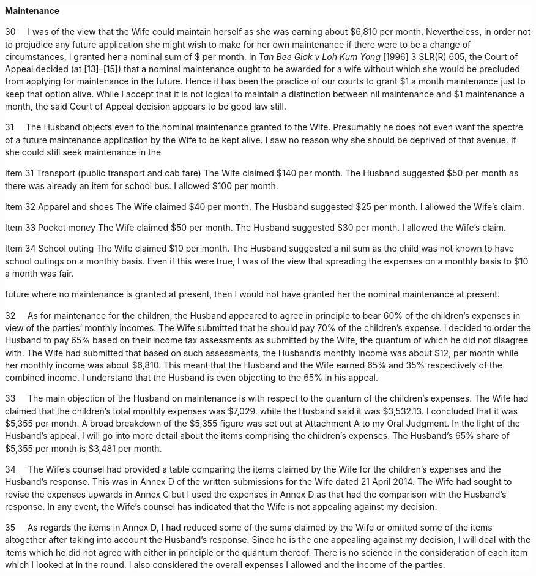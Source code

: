 **Maintenance** 

30     I was of the view that the Wife could maintain herself as she was earning about $6,810 per month. Nevertheless, in order not to prejudice any future application she might wish to make for her own maintenance if there were to be a change of circumstances, I granted her a nominal sum of $ per month. In _Tan Bee Giok v Loh Kum Yong_ <span class="citation">[1996] 3 SLR(R) 605</span>, the Court of Appeal decided (at [13]–[15]) that a nominal maintenance ought to be awarded for a wife without which she would be precluded from applying for maintenance in the future. Hence it has been the practice of our courts to grant $1 a month maintenance just to keep that option alive. While I accept that it is not logical to maintain a distinction between nil maintenance and $1 maintenance a month, the said Court of Appeal decision appears to be good law still. 

31     The Husband objects even to the nominal maintenance granted to the Wife. Presumably he does not even want the spectre of a future maintenance application by the Wife to be kept alive. I saw no reason why she should be deprived of that avenue. If she could still seek maintenance in the 


 Item 31 Transport (public transport and cab fare) The Wife claimed $140 per month. The Husband suggested $50 per month as there was already an item for school bus. I allowed $100 per month. 

 Item 32 Apparel and shoes The Wife claimed $40 per month. The Husband suggested $25 per month. I allowed the Wife’s claim. 

 Item 33 Pocket money The Wife claimed $50 per month. The Husband suggested $30 per month. I allowed the Wife’s claim. 

 Item 34 School outing The Wife claimed $10 per month. The Husband suggested a nil sum as the child was not known to have school outings on a monthly basis. Even if this were true, I was of the view that spreading the expenses on a monthly basis to $10 a month was fair. 

future where no maintenance is granted at present, then I would not have granted her the nominal maintenance at present. 

32     As for maintenance for the children, the Husband appeared to agree in principle to bear 60% of the children’s expenses in view of the parties’ monthly incomes. The Wife submitted that he should pay 70% of the children’s expense. I decided to order the Husband to pay 65% based on their income tax assessments as submitted by the Wife, the quantum of which he did not disagree with. The Wife had submitted that based on such assessments, the Husband’s monthly income was about $12, per month while her monthly income was about $6,810. This meant that the Husband and the Wife earned 65% and 35% respectively of the combined income. I understand that the Husband is even objecting to the 65% in his appeal. 

33     The main objection of the Husband on maintenance is with respect to the quantum of the children’s expenses. The Wife had claimed that the children’s total monthly expenses was $7,029. while the Husband said it was $3,532.13. I concluded that it was $5,355 per month. A broad breakdown of the $5,355 figure was set out at Attachment A to my Oral Judgment. In the light of the Husband’s appeal, I will go into more detail about the items comprising the children’s expenses. The Husband’s 65% share of $5,355 per month is $3,481 per month. 

34     The Wife’s counsel had provided a table comparing the items claimed by the Wife for the children’s expenses and the Husband’s response. This was in Annex D of the written submissions for the Wife dated 21 April 2014. The Wife had sought to revise the expenses upwards in Annex C but I used the expenses in Annex D as that had the comparison with the Husband’s response. In any event, the Wife’s counsel has indicated that the Wife is not appealing against my decision. 

35     As regards the items in Annex D, I had reduced some of the sums claimed by the Wife or omitted some of the items altogether after taking into account the Husband’s response. Since he is the one appealing against my decision, I will deal with the items which he did not agree with either in principle or the quantum thereof. There is no science in the consideration of each item which I looked at in the round. I also considered the overall expenses I allowed and the income of the parties. 

